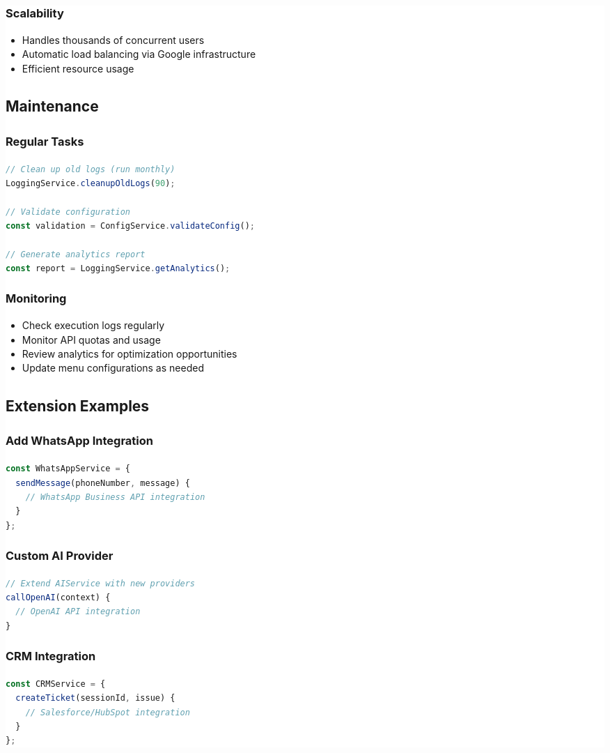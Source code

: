 ### Scalability
- Handles thousands of concurrent users
- Automatic load balancing via Google infrastructure
- Efficient resource usage

## Maintenance

### Regular Tasks
```javascript
// Clean up old logs (run monthly)
LoggingService.cleanupOldLogs(90);

// Validate configuration
const validation = ConfigService.validateConfig();

// Generate analytics report
const report = LoggingService.getAnalytics();
```

### Monitoring
- Check execution logs regularly
- Monitor API quotas and usage
- Review analytics for optimization opportunities
- Update menu configurations as needed

## Extension Examples

### Add WhatsApp Integration
```javascript
const WhatsAppService = {
  sendMessage(phoneNumber, message) {
    // WhatsApp Business API integration
  }
};
```

### Custom AI Provider
```javascript
// Extend AIService with new providers
callOpenAI(context) {
  // OpenAI API integration
}
```

### CRM Integration
```javascript
const CRMService = {
  createTicket(sessionId, issue) {
    // Salesforce/HubSpot integration
  }
};
```
